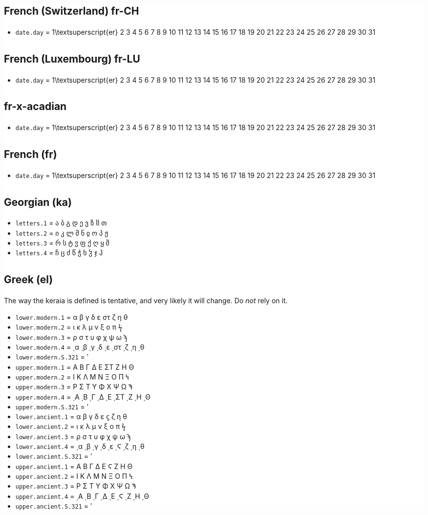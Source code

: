 ## French (Switzerland) fr-CH

* `date.day` = 1\textsuperscript{er} 2 3 4 5 6 7 8 9 10 11 12 13 14 15 16 17 18 19 20 21 22 23 24 25 26 27 28 29 30 31

## French (Luxembourg) fr-LU

* `date.day` = 1\textsuperscript{er} 2 3 4 5 6 7 8 9 10 11 12 13 14 15 16 17 18 19 20 21 22 23 24 25 26 27 28 29 30 31

## fr-x-acadian

* `date.day` = 1\textsuperscript{er} 2 3 4 5 6 7 8 9 10 11 12 13 14 15 16 17 18 19 20 21 22 23 24 25 26 27 28 29 30 31

## French (fr)

* `date.day` = 1\textsuperscript{er} 2 3 4 5 6 7 8 9 10 11 12 13 14 15 16 17 18 19 20 21 22 23 24 25 26 27 28 29 30 31

## Georgian (ka)

* `letters.1` = ა ბ გ დ ე ვ ზ ჱ თ
* `letters.2` = ი კ ლ მ ნ ჲ ო პ ჟ
* `letters.3` = რ ს ტ ჳ ფ ქ ღ ყ შ
* `letters.4` = ჩ ც ძ წ ჭ ხ ჴ ჯ ჰ

## Greek (el)

The way the keraia is defined is tentative, and very likely it will change. Do *not* rely on it.

* `lower.modern.1` = α β γ δ ε στ ζ η θ
* `lower.modern.2` = ι κ λ μ ν ξ ο π ϟ
* `lower.modern.3` = ρ σ τ υ φ χ ψ ω ϡ
* `lower.modern.4` = ͵α ͵β ͵γ ͵δ ͵ε ͵στ ͵ζ ͵η ͵θ
* `lower.modern.S.321` = ʹ
* `upper.modern.1` = Α Β Γ Δ Ε ΣΤ Ζ Η Θ
* `upper.modern.2` = Ι Κ Λ Μ Ν Ξ Ο Π Ϟ
* `upper.modern.3` = Ρ Σ Τ Υ Φ Χ Ψ Ω Ϡ
* `upper.modern.4` = ͵Α ͵Β ͵Γ ͵Δ ͵Ε ͵ΣΤ ͵Ζ ͵Η ͵Θ
* `upper.modern.S.321` = ʹ
* `lower.ancient.1` = α β γ δ ε ϛ ζ η θ
* `lower.ancient.2` = ι κ λ μ ν ξ ο π ϟ
* `lower.ancient.3` = ρ σ τ υ φ χ ψ ω ϡ
* `lower.ancient.4` = ͵α ͵β ͵γ ͵δ ͵ε ͵Ϛ ͵ζ ͵η ͵θ
* `lower.ancient.S.321` = ʹ
* `upper.ancient.1` = Α Β Γ Δ Ε Ϛ Ζ Η Θ
* `upper.ancient.2` = Ι Κ Λ Μ Ν Ξ Ο Π Ϟ
* `upper.ancient.3` = Ρ Σ Τ Υ Φ Χ Ψ Ω Ϡ
* `upper.ancient.4` = ͵Α ͵Β ͵Γ ͵Δ ͵Ε ͵Ϛ ͵Ζ ͵Η ͵Θ
* `upper.ancient.S.321` = ʹ
